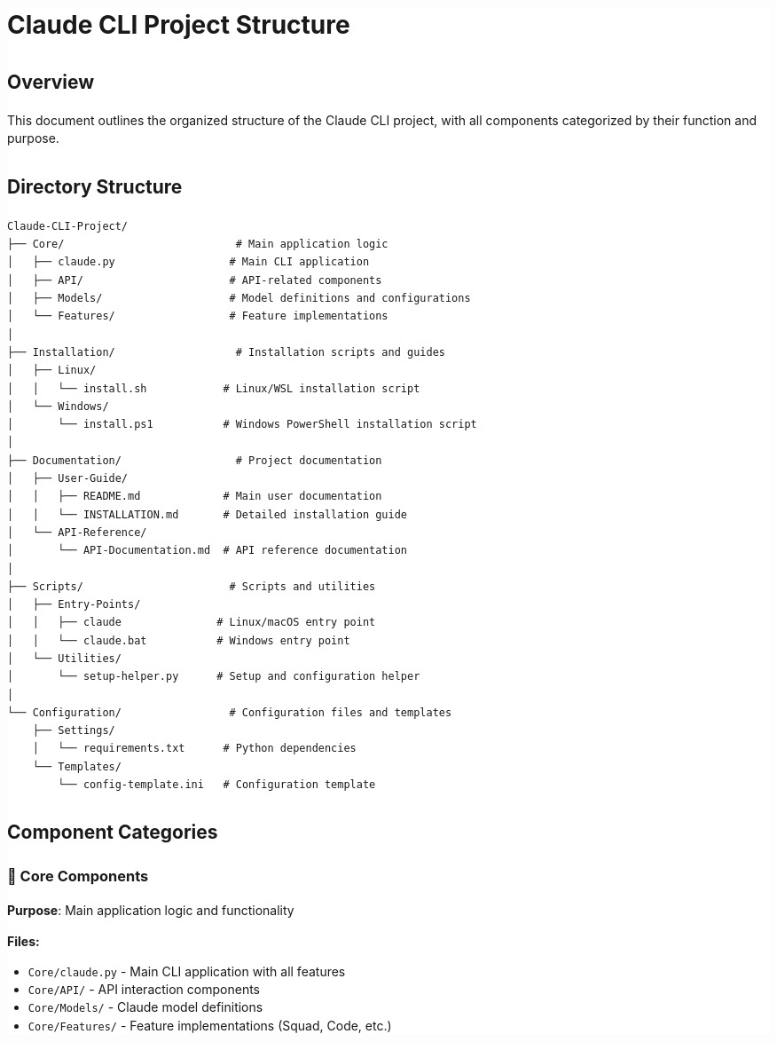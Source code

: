 # Claude CLI Project Structure

## Overview
This document outlines the organized structure of the Claude CLI project, with all components categorized by their function and purpose.

## Directory Structure

```
Claude-CLI-Project/
├── Core/                           # Main application logic
│   ├── claude.py                  # Main CLI application
│   ├── API/                       # API-related components
│   ├── Models/                    # Model definitions and configurations
│   └── Features/                  # Feature implementations
│
├── Installation/                   # Installation scripts and guides
│   ├── Linux/
│   │   └── install.sh            # Linux/WSL installation script
│   └── Windows/
│       └── install.ps1           # Windows PowerShell installation script
│
├── Documentation/                  # Project documentation
│   ├── User-Guide/
│   │   ├── README.md             # Main user documentation
│   │   └── INSTALLATION.md       # Detailed installation guide
│   └── API-Reference/
│       └── API-Documentation.md  # API reference documentation
│
├── Scripts/                       # Scripts and utilities
│   ├── Entry-Points/
│   │   ├── claude               # Linux/macOS entry point
│   │   └── claude.bat           # Windows entry point
│   └── Utilities/
│       └── setup-helper.py      # Setup and configuration helper
│
└── Configuration/                 # Configuration files and templates
    ├── Settings/
    │   └── requirements.txt      # Python dependencies
    └── Templates/
        └── config-template.ini   # Configuration template
```

## Component Categories

### 🎯 Core Components
**Purpose**: Main application logic and functionality

**Files:**
- `Core/claude.py` - Main CLI application with all features
- `Core/API/` - API interaction components
- `Core/Models/` - Claude model definitions
- `Core/Features/` - Feature implementations (Squad, Code, etc.)
